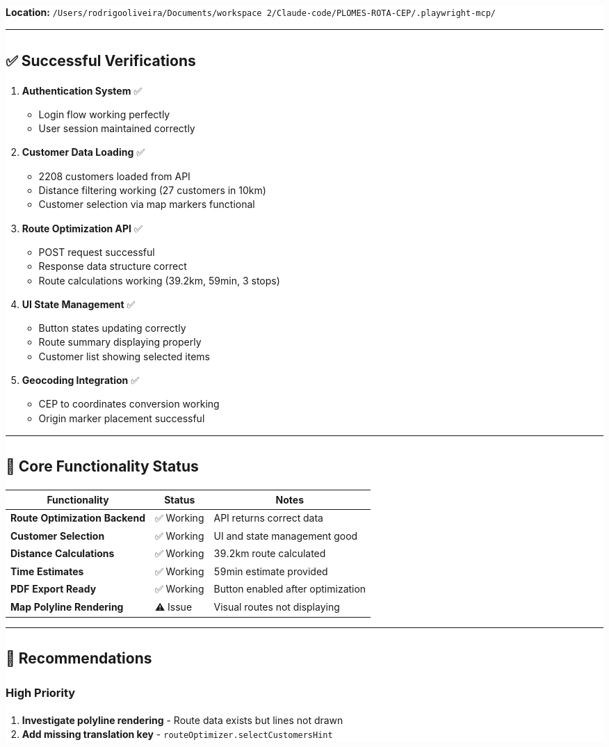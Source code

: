 **Location:** `/Users/rodrigooliveira/Documents/workspace 2/Claude-code/PLOMES-ROTA-CEP/.playwright-mcp/`

---

## ✅ **Successful Verifications**

1. **Authentication System** ✅
   - Login flow working perfectly
   - User session maintained correctly

2. **Customer Data Loading** ✅
   - 2208 customers loaded from API
   - Distance filtering working (27 customers in 10km)
   - Customer selection via map markers functional

3. **Route Optimization API** ✅
   - POST request successful
   - Response data structure correct
   - Route calculations working (39.2km, 59min, 3 stops)

4. **UI State Management** ✅
   - Button states updating correctly
   - Route summary displaying properly
   - Customer list showing selected items

5. **Geocoding Integration** ✅
   - CEP to coordinates conversion working
   - Origin marker placement successful

---

## 🎯 **Core Functionality Status**

| Functionality | Status | Notes |
|---------------|--------|-------|
| **Route Optimization Backend** | ✅ Working | API returns correct data |
| **Customer Selection** | ✅ Working | UI and state management good |
| **Distance Calculations** | ✅ Working | 39.2km route calculated |
| **Time Estimates** | ✅ Working | 59min estimate provided |
| **PDF Export Ready** | ✅ Working | Button enabled after optimization |
| **Map Polyline Rendering** | ⚠️ Issue | Visual routes not displaying |

---

## 🔧 **Recommendations**

### **High Priority**
1. **Investigate polyline rendering** - Route data exists but lines not drawn
2. **Add missing translation key** - `routeOptimizer.selectCustomersHint`
